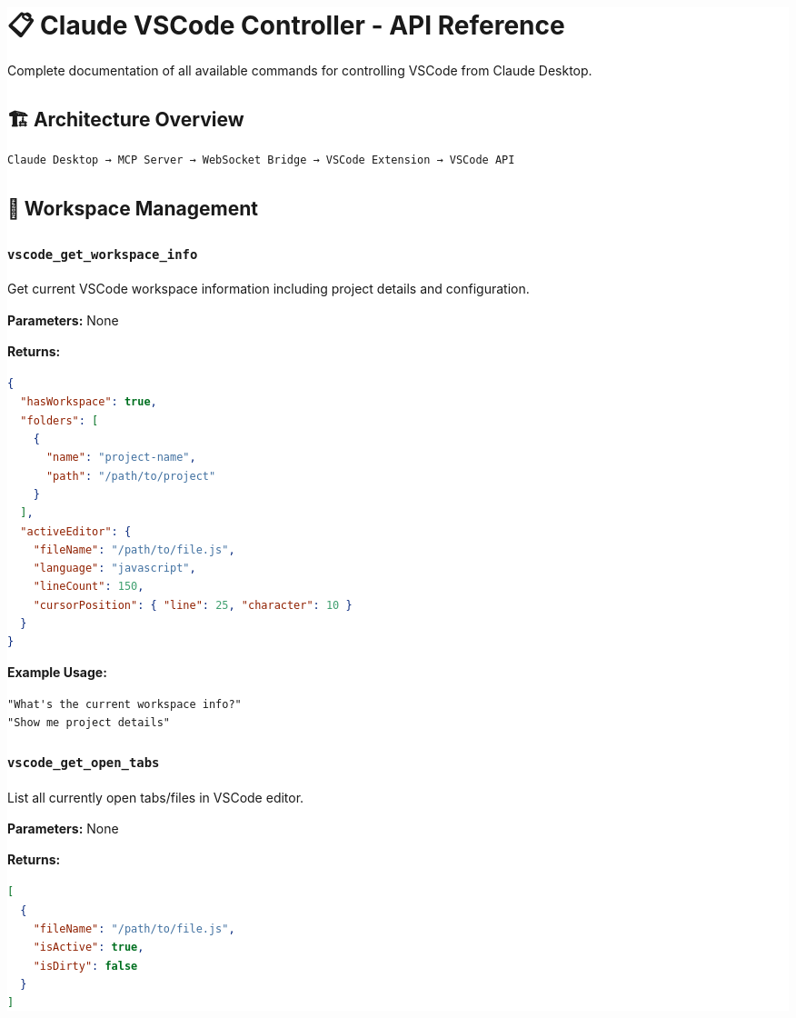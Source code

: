 # 📋 Claude VSCode Controller - API Reference

Complete documentation of all available commands for controlling VSCode from Claude Desktop.

## 🏗️ Architecture Overview

```
Claude Desktop → MCP Server → WebSocket Bridge → VSCode Extension → VSCode API
```

## 📁 Workspace Management

### `vscode_get_workspace_info`
Get current VSCode workspace information including project details and configuration.

**Parameters:** None

**Returns:**
```json
{
  "hasWorkspace": true,
  "folders": [
    {
      "name": "project-name",
      "path": "/path/to/project"
    }
  ],
  "activeEditor": {
    "fileName": "/path/to/file.js",
    "language": "javascript",
    "lineCount": 150,
    "cursorPosition": { "line": 25, "character": 10 }
  }
}
```

**Example Usage:**
```
"What's the current workspace info?"
"Show me project details"
```

### `vscode_get_open_tabs`
List all currently open tabs/files in VSCode editor.

**Parameters:** None

**Returns:**
```json
[
  {
    "fileName": "/path/to/file.js",
    "isActive": true,
    "isDirty": false
  }
]
```
